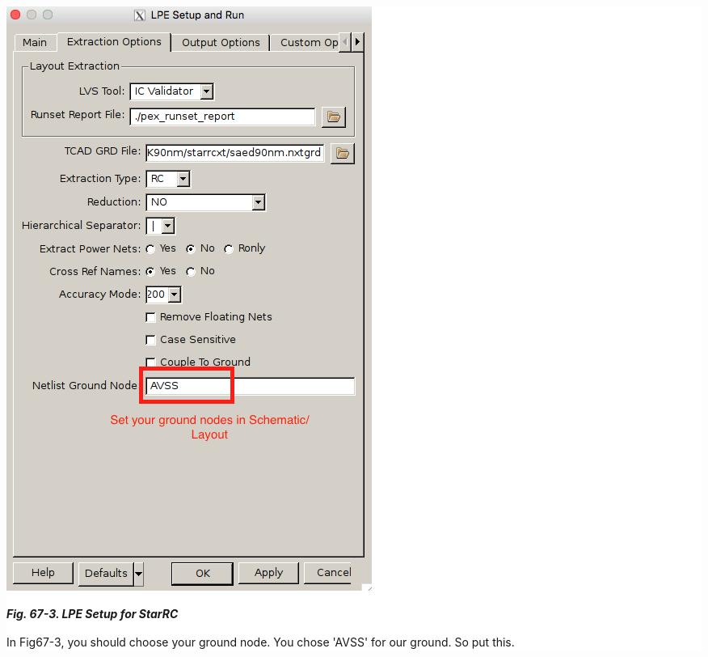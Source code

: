 ![fig67_3](images/Fig_67_3.png)

_**Fig. 67-3. LPE Setup for StarRC**_

In Fig67-3, you should choose your ground node. You chose 'AVSS' for our ground. So put this.
